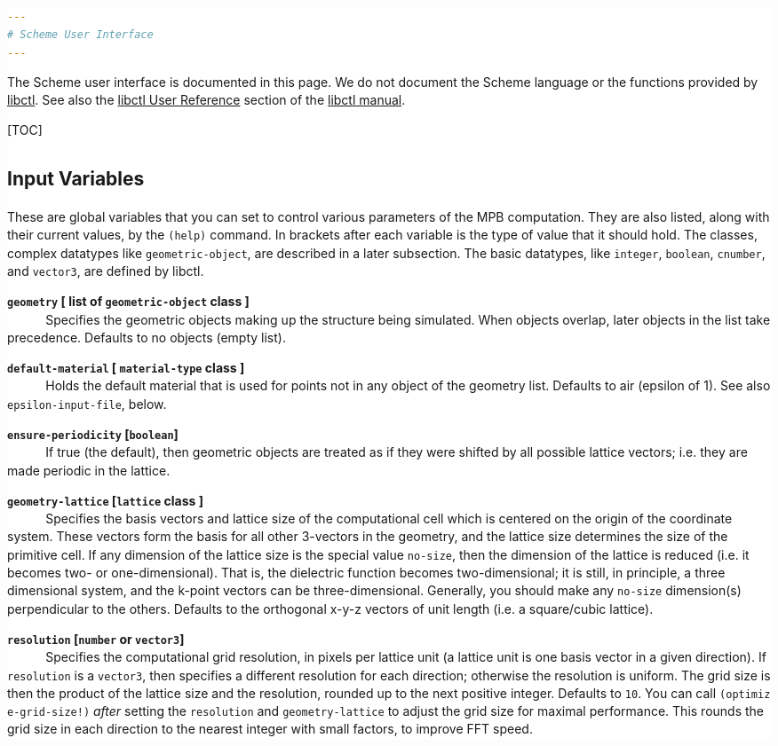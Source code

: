```yaml
---
# Scheme User Interface
---
```


The Scheme user interface is documented in this page. We do not document the Scheme language or the functions provided by [libctl](https://libctl.readthedocs.io). See also the [libctl User Reference](https://libctl.readthedocs.io/en/latest/Libctl_User_Reference/) section of the [libctl manual](https://libctl.readthedocs.io).

[TOC]

Input Variables
---------------

These are global variables that you can set to control various parameters of the MPB computation. They are also listed, along with their current values, by the `(help)` command. In brackets after each variable is the type of value that it should hold. The classes, complex datatypes like `geometric-object`, are described in a later subsection. The basic datatypes, like `integer`, `boolean`, `cnumber`, and `vector3`, are defined by libctl.

**`geometry` [ list of `geometric-object` class ]**  
&nbsp;&nbsp;&nbsp;&nbsp;&nbsp;&nbsp;&nbsp;&nbsp;&nbsp;&nbsp;
Specifies the geometric objects making up the structure being simulated. When objects overlap, later objects in the list take precedence. Defaults to no objects (empty list).

**`default-material` [ `material-type` class ]**  
&nbsp;&nbsp;&nbsp;&nbsp;&nbsp;&nbsp;&nbsp;&nbsp;&nbsp;&nbsp;
Holds the default material that is used for points not in any object of the geometry list. Defaults to air (epsilon of 1). See also `epsilon-input-file`, below.

**`ensure-periodicity` [`boolean`]**  
&nbsp;&nbsp;&nbsp;&nbsp;&nbsp;&nbsp;&nbsp;&nbsp;&nbsp;&nbsp;
If true (the default), then geometric objects are treated as if they were shifted by all possible lattice vectors; i.e. they are made periodic in the lattice.

**`geometry-lattice` [`lattice` class ]**  
&nbsp;&nbsp;&nbsp;&nbsp;&nbsp;&nbsp;&nbsp;&nbsp;&nbsp;&nbsp;
Specifies the basis vectors and lattice size of the computational cell which is centered on the origin of the coordinate system. These vectors form the basis for all other 3-vectors in the geometry, and the lattice size determines the size of the primitive cell. If any dimension of the lattice size is the special value `no-size`, then the dimension of the lattice is reduced (i.e. it becomes two- or one-dimensional). That is, the dielectric function becomes two-dimensional; it is still, in principle, a three dimensional system, and the k-point vectors can be three-dimensional. Generally, you should make any `no-size` dimension(s) perpendicular to the others. Defaults to the orthogonal x-y-z vectors of unit length (i.e. a square/cubic lattice).

**`resolution` [`number` or `vector3`]**  
&nbsp;&nbsp;&nbsp;&nbsp;&nbsp;&nbsp;&nbsp;&nbsp;&nbsp;&nbsp;
Specifies the computational grid resolution, in pixels per lattice unit (a lattice unit is one basis vector in a given direction). If `resolution` is a `vector3`, then specifies a different resolution for each direction; otherwise the resolution is uniform. The grid size is then the product of the lattice size and the resolution, rounded up to the next positive integer. Defaults to `10`. You can call `(optimize-grid-size!)` *after* setting the `resolution` and `geometry-lattice` to adjust the grid size for maximal performance. This rounds the grid size in each direction to the nearest integer with small factors, to improve FFT speed.
